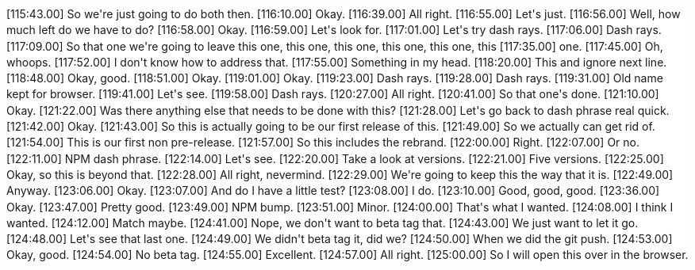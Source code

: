 [115:43.00] So we're just going to do both then.
[116:10.00] Okay.
[116:39.00] All right.
[116:55.00] Let's just.
[116:56.00] Well, how much left do we have to do?
[116:58.00] Okay.
[116:59.00] Let's look for.
[117:01.00] Let's try dash rays.
[117:06.00] Dash rays.
[117:09.00] So that one we're going to leave this one, this one, this one, this one, this one, this
[117:35.00] one.
[117:45.00] Oh, whoops.
[117:52.00] I don't know how to address that.
[117:55.00] Something in my head.
[118:20.00] This and ignore next line.
[118:48.00] Okay, good.
[118:51.00] Okay.
[119:01.00] Okay.
[119:23.00] Dash rays.
[119:28.00] Dash rays.
[119:31.00] Old name kept for browser.
[119:41.00] Let's see.
[119:58.00] Dash rays.
[120:27.00] All right.
[120:41.00] So that one's done.
[121:10.00] Okay.
[121:22.00] Was there anything else that needs to be done with this?
[121:28.00] Let's go back to dash phrase real quick.
[121:42.00] Okay.
[121:43.00] So this is actually going to be our first release of this.
[121:49.00] So we actually can get rid of.
[121:54.00] This is our first non pre-release.
[121:57.00] So this includes the rebrand.
[122:00.00] Right.
[122:07.00] Or no.
[122:11.00] NPM dash phrase.
[122:14.00] Let's see.
[122:20.00] Take a look at versions.
[122:21.00] Five versions.
[122:25.00] Okay, so this is beyond that.
[122:28.00] All right, nevermind.
[122:29.00] We're going to keep this the way that it is.
[122:49.00] Anyway.
[123:06.00] Okay.
[123:07.00] And do I have a little test?
[123:08.00] I do.
[123:10.00] Good, good, good.
[123:36.00] Okay.
[123:47.00] Pretty good.
[123:49.00] NPM bump.
[123:51.00] Minor.
[124:00.00] That's what I wanted.
[124:08.00] I think I wanted.
[124:12.00] Match maybe.
[124:41.00] Nope, we don't want to beta tag that.
[124:43.00] We just want to let it go.
[124:48.00] Let's see that last one.
[124:49.00] We didn't beta tag it, did we?
[124:50.00] When we did the git push.
[124:53.00] Okay, good.
[124:54.00] No beta tag.
[124:55.00] Excellent.
[124:57.00] All right.
[125:00.00] So I will open this over in the browser.